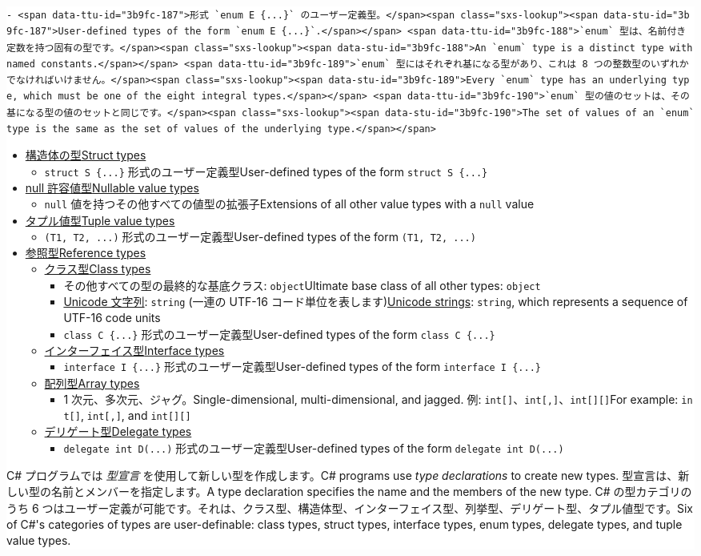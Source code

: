     - <span data-ttu-id="3b9fc-187">形式 `enum E {...}` のユーザー定義型。</span><span class="sxs-lookup"><span data-stu-id="3b9fc-187">User-defined types of the form `enum E {...}`.</span></span> <span data-ttu-id="3b9fc-188">`enum` 型は、名前付き定数を持つ固有の型です。</span><span class="sxs-lookup"><span data-stu-id="3b9fc-188">An `enum` type is a distinct type with named constants.</span></span> <span data-ttu-id="3b9fc-189">`enum` 型にはそれぞれ基になる型があり、これは 8 つの整数型のいずれかでなければいけません。</span><span class="sxs-lookup"><span data-stu-id="3b9fc-189">Every `enum` type has an underlying type, which must be one of the eight integral types.</span></span> <span data-ttu-id="3b9fc-190">`enum` 型の値のセットは、その基になる型の値のセットと同じです。</span><span class="sxs-lookup"><span data-stu-id="3b9fc-190">The set of values of an `enum` type is the same as the set of values of the underlying type.</span></span>
  - [<span data-ttu-id="3b9fc-191">構造体の型</span><span class="sxs-lookup"><span data-stu-id="3b9fc-191">Struct types</span></span>](../language-reference/builtin-types/struct.md)
    - <span data-ttu-id="3b9fc-192">`struct S {...}` 形式のユーザー定義型</span><span class="sxs-lookup"><span data-stu-id="3b9fc-192">User-defined types of the form `struct S {...}`</span></span>
  - [<span data-ttu-id="3b9fc-193">null 許容値型</span><span class="sxs-lookup"><span data-stu-id="3b9fc-193">Nullable value types</span></span>](../language-reference/builtin-types/nullable-value-types.md)
    - <span data-ttu-id="3b9fc-194">`null` 値を持つその他すべての値型の拡張子</span><span class="sxs-lookup"><span data-stu-id="3b9fc-194">Extensions of all other value types with a `null` value</span></span>
  - [<span data-ttu-id="3b9fc-195">タプル値型</span><span class="sxs-lookup"><span data-stu-id="3b9fc-195">Tuple value types</span></span>](../language-reference/builtin-types/value-tuples.md)
    - <span data-ttu-id="3b9fc-196">`(T1, T2, ...)` 形式のユーザー定義型</span><span class="sxs-lookup"><span data-stu-id="3b9fc-196">User-defined types of the form `(T1, T2, ...)`</span></span>
- [<span data-ttu-id="3b9fc-197">参照型</span><span class="sxs-lookup"><span data-stu-id="3b9fc-197">Reference types</span></span>](../language-reference/keywords/reference-types.md)
  - [<span data-ttu-id="3b9fc-198">クラス型</span><span class="sxs-lookup"><span data-stu-id="3b9fc-198">Class types</span></span>](../language-reference/keywords/class.md)
    - <span data-ttu-id="3b9fc-199">その他すべての型の最終的な基底クラス: `object`</span><span class="sxs-lookup"><span data-stu-id="3b9fc-199">Ultimate base class of all other types: `object`</span></span>
    - <span data-ttu-id="3b9fc-200">[Unicode 文字列](../../standard/base-types/character-encoding-introduction.md): `string` (一連の UTF-16 コード単位を表します)</span><span class="sxs-lookup"><span data-stu-id="3b9fc-200">[Unicode strings](../../standard/base-types/character-encoding-introduction.md): `string`, which represents a sequence of UTF-16 code units</span></span>
    - <span data-ttu-id="3b9fc-201">`class C {...}` 形式のユーザー定義型</span><span class="sxs-lookup"><span data-stu-id="3b9fc-201">User-defined types of the form `class C {...}`</span></span>
  - [<span data-ttu-id="3b9fc-202">インターフェイス型</span><span class="sxs-lookup"><span data-stu-id="3b9fc-202">Interface types</span></span>](../language-reference/keywords/interface.md)
    - <span data-ttu-id="3b9fc-203">`interface I {...}` 形式のユーザー定義型</span><span class="sxs-lookup"><span data-stu-id="3b9fc-203">User-defined types of the form `interface I {...}`</span></span>
  - [<span data-ttu-id="3b9fc-204">配列型</span><span class="sxs-lookup"><span data-stu-id="3b9fc-204">Array types</span></span>](../programming-guide/arrays/index.md)
    - <span data-ttu-id="3b9fc-205">1 次元、多次元、ジャグ。</span><span class="sxs-lookup"><span data-stu-id="3b9fc-205">Single-dimensional, multi-dimensional, and jagged.</span></span> <span data-ttu-id="3b9fc-206">例: `int[]`、`int[,]`、`int[][]`</span><span class="sxs-lookup"><span data-stu-id="3b9fc-206">For example: `int[]`, `int[,]`, and `int[][]`</span></span>
  - [<span data-ttu-id="3b9fc-207">デリゲート型</span><span class="sxs-lookup"><span data-stu-id="3b9fc-207">Delegate types</span></span>](../language-reference/builtin-types/reference-types.md#the-delegate-type)
    - <span data-ttu-id="3b9fc-208">`delegate int D(...)` 形式のユーザー定義型</span><span class="sxs-lookup"><span data-stu-id="3b9fc-208">User-defined types of the form `delegate int D(...)`</span></span>

<span data-ttu-id="3b9fc-209">C# プログラムでは *型宣言* を使用して新しい型を作成します。</span><span class="sxs-lookup"><span data-stu-id="3b9fc-209">C# programs use *type declarations* to create new types.</span></span> <span data-ttu-id="3b9fc-210">型宣言は、新しい型の名前とメンバーを指定します。</span><span class="sxs-lookup"><span data-stu-id="3b9fc-210">A type declaration specifies the name and the members of the new type.</span></span> <span data-ttu-id="3b9fc-211">C# の型カテゴリのうち 6 つはユーザー定義が可能です。それは、クラス型、構造体型、インターフェイス型、列挙型、デリゲート型、タプル値型です。</span><span class="sxs-lookup"><span data-stu-id="3b9fc-211">Six of C#'s categories of types are user-definable: class types, struct types, interface types, enum types, delegate types, and tuple value types.</span></span>
